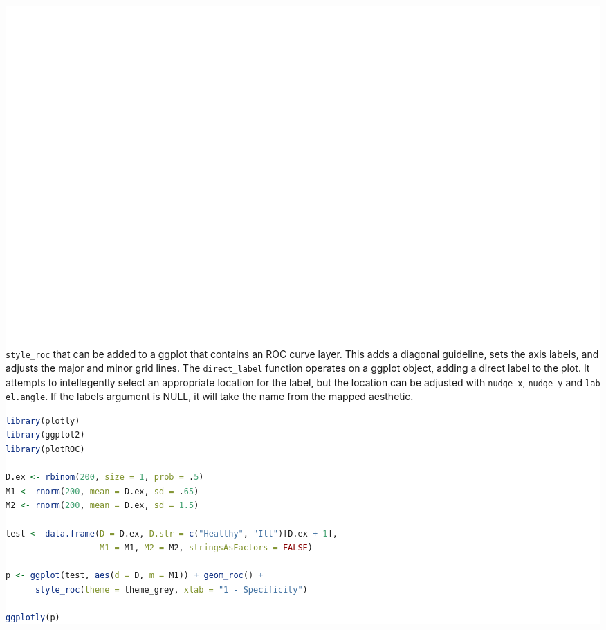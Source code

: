 <div class="plotly html-widget html-fill-item" id="htmlwidget-748a8cec06f20835b698" style="width:672px;height:480px;"></div>
<script type="application/json" data-for="htmlwidget-748a8cec06f20835b698">{"x":{"data":[{"showlegend":false,"xaxis":"x","yaxis":"y","hoverinfo":"text","frame":null}],"layout":{"margin":{"t":26.228310502283104,"r":7.3059360730593621,"b":40.182648401826491,"l":48.949771689497723},"plot_bgcolor":"rgba(235,235,235,1)","paper_bgcolor":"rgba(255,255,255,1)","font":{"color":"rgba(0,0,0,1)","family":"","size":14.611872146118724},"xaxis":{"domain":[0,1],"automargin":true,"type":"linear","autorange":false,"range":[-0.050000000000000003,1.05],"tickmode":"array","ticktext":["0.00","0.25","0.50","0.75","1.00"],"tickvals":[0,0.25,0.5,0.75,1],"categoryorder":"array","categoryarray":["0.00","0.25","0.50","0.75","1.00"],"nticks":null,"ticks":"outside","tickcolor":"rgba(51,51,51,1)","ticklen":3.6529680365296811,"tickwidth":0.66417600664176002,"showticklabels":true,"tickfont":{"color":"rgba(77,77,77,1)","family":"","size":11.68949771689498},"tickangle":-0,"showline":false,"linecolor":null,"linewidth":0,"showgrid":true,"gridcolor":"rgba(255,255,255,1)","gridwidth":0.66417600664176002,"zeroline":false,"anchor":"y","title":{"text":"false_positive_fraction","font":{"color":"rgba(0,0,0,1)","family":"","size":14.611872146118724}},"hoverformat":".2f"},"yaxis":{"domain":[0,1],"automargin":true,"type":"linear","autorange":false,"range":[-0.050000000000000003,1.05],"tickmode":"array","ticktext":["0.00","0.25","0.50","0.75","1.00"],"tickvals":[0,0.25,0.5,0.75,1],"categoryorder":"array","categoryarray":["0.00","0.25","0.50","0.75","1.00"],"nticks":null,"ticks":"outside","tickcolor":"rgba(51,51,51,1)","ticklen":3.6529680365296811,"tickwidth":0.66417600664176002,"showticklabels":true,"tickfont":{"color":"rgba(77,77,77,1)","family":"","size":11.68949771689498},"tickangle":-0,"showline":false,"linecolor":null,"linewidth":0,"showgrid":true,"gridcolor":"rgba(255,255,255,1)","gridwidth":0.66417600664176002,"zeroline":false,"anchor":"x","title":{"text":"true_positive_fraction","font":{"color":"rgba(0,0,0,1)","family":"","size":14.611872146118724}},"hoverformat":".2f"},"shapes":[{"type":"rect","fillcolor":null,"line":{"color":null,"width":0,"linetype":[]},"yref":"paper","xref":"paper","x0":0,"x1":1,"y0":0,"y1":1}],"showlegend":false,"legend":{"bgcolor":"rgba(255,255,255,1)","bordercolor":"transparent","borderwidth":1.8897637795275593,"font":{"color":"rgba(0,0,0,1)","family":"","size":11.68949771689498}},"hovermode":"closest","barmode":"relative"},"config":{"doubleClick":"reset","modeBarButtonsToAdd":["hoverclosest","hovercompare"],"showSendToCloud":false},"source":"A","attrs":{"430f7fe23405":{"d":{},"m":{},"type":"scatter"}},"cur_data":"430f7fe23405","visdat":{"430f7fe23405":["function (y) ","x"]},"highlight":{"on":"plotly_click","persistent":false,"dynamic":false,"selectize":false,"opacityDim":0.20000000000000001,"selected":{"opacity":1},"debounce":0},"shinyEvents":["plotly_hover","plotly_click","plotly_selected","plotly_relayout","plotly_brushed","plotly_brushing","plotly_clickannotation","plotly_doubleclick","plotly_deselect","plotly_afterplot","plotly_sunburstclick"],"base_url":"https://plot.ly"},"evals":[],"jsHooks":[]}</script>

`style_roc` that can be added to a ggplot that contains an ROC curve layer. This adds a diagonal guideline, sets the axis labels, and adjusts the major and minor grid lines. The `direct_label` function operates on a ggplot object, adding a direct label to the plot. It attempts to intellegently select an appropriate location for the label, but the location can be adjusted with `nudge_x`, `nudge_y` and `label.angle`. If the labels argument is NULL, it will take the name from the mapped aesthetic.



``` r
library(plotly)
library(ggplot2)
library(plotROC)

D.ex <- rbinom(200, size = 1, prob = .5)
M1 <- rnorm(200, mean = D.ex, sd = .65)
M2 <- rnorm(200, mean = D.ex, sd = 1.5)

test <- data.frame(D = D.ex, D.str = c("Healthy", "Ill")[D.ex + 1], 
                   M1 = M1, M2 = M2, stringsAsFactors = FALSE)

p <- ggplot(test, aes(d = D, m = M1)) + geom_roc() +
      style_roc(theme = theme_grey, xlab = "1 - Specificity")

ggplotly(p)
```
